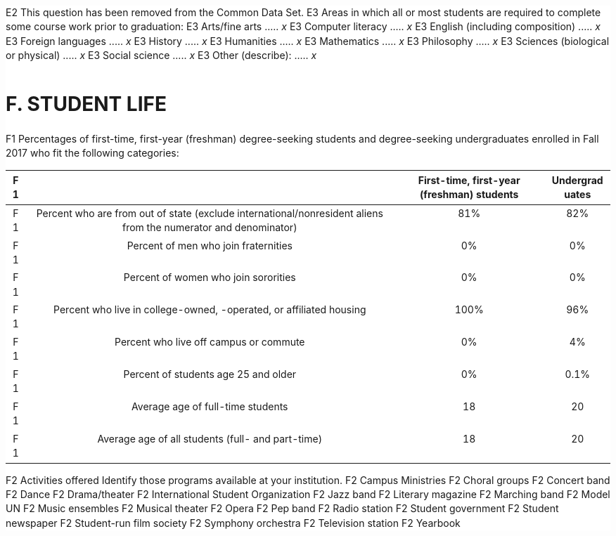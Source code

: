 E2 This question has been removed from the Common Data Set.
E3 Areas in which all or most students are required to complete some course work prior to graduation:
E3 Arts/fine arts ..... $x$
E3 Computer literacy ..... $x$
E3 English (including composition) ..... $x$
E3 Foreign languages ..... $x$
E3 History ..... $x$
E3 Humanities ..... $x$
E3 Mathematics ..... $x$
E3 Philosophy ..... $x$
E3 Sciences (biological or physical) ..... $x$
E3 Social science ..... $x$
E3 Other (describe): ..... $x$
# F. STUDENT LIFE 

F1 Percentages of first-time, first-year (freshman) degree-seeking students and degree-seeking undergraduates enrolled in Fall 2017 who fit the following categories:

| F1 |  | First-time, first-year (freshman) students | Undergraduates |
| :--: | :--: | :--: | :--: |
| F1 | Percent who are from out of state (exclude international/nonresident aliens from the numerator and denominator) | 81\% | 82\% |
| F1 | Percent of men who join fraternities | 0\% | 0\% |
| F1 | Percent of women who join sororities | 0\% | 0\% |
| F1 | Percent who live in college-owned, -operated, or affiliated housing | 100\% | 96\% |
| F1 | Percent who live off campus or commute | 0\% | 4\% |
| F1 | Percent of students age 25 and older | 0\% | 0.1\% |
| F1 | Average age of full-time students | 18 | 20 |
| F1 | Average age of all students (full- and part-time) | 18 | 20 |

F2 Activities offered Identify those programs available at your institution.
F2 Campus Ministries
F2
Choral groups
F2
Concert band
F2 Dance
F2 Drama/theater
F2 International Student Organization
F2 Jazz band
F2 Literary magazine
F2 Marching band
F2 Model UN
F2 Music ensembles
F2 Musical theater
F2 Opera
F2 Pep band
F2 Radio station
F2 Student government
F2 Student newspaper
F2 Student-run film society
F2 Symphony orchestra
F2 Television station
F2 Yearbook
